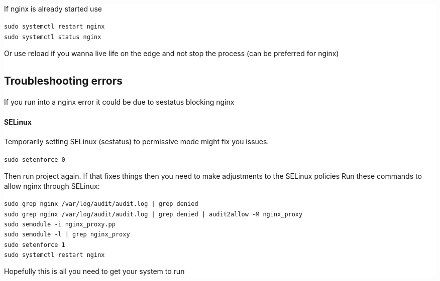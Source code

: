 If nginx is already started use
```
sudo systemctl restart nginx
sudo systemctl status nginx
```
Or use reload if you wanna live life on the edge and not stop the process (can be preferred for nginx)

## Troubleshooting errors
If you run into a nginx error it could be due to sestatus blocking nginx
#### SELinux

Temporarily setting SELinux (sestatus) to permissive mode might fix you issues.
```
sudo setenforce 0
```
Then run project again. If that fixes things then you need to make adjustments to the SELinux policies
Run these commands to allow nginx through SELinux:
```
sudo grep nginx /var/log/audit/audit.log | grep denied
sudo grep nginx /var/log/audit/audit.log | grep denied | audit2allow -M nginx_proxy
sudo semodule -i nginx_proxy.pp
sudo semodule -l | grep nginx_proxy
sudo setenforce 1
sudo systemctl restart nginx
```
Hopefully this is all you need to get your system to run 


